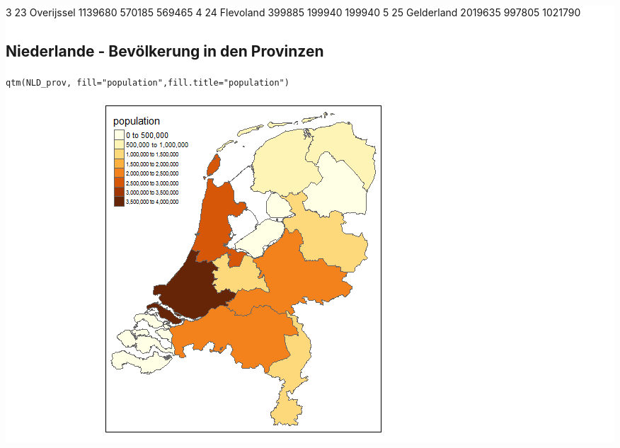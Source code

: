 </tr>
<tr class="even">
<td>3</td>
<td align="left">23</td>
<td align="left">Overijssel</td>
<td align="right">1139680</td>
<td align="right">570185</td>
<td align="right">569465</td>
</tr>
<tr class="odd">
<td>4</td>
<td align="left">24</td>
<td align="left">Flevoland</td>
<td align="right">399885</td>
<td align="right">199940</td>
<td align="right">199940</td>
</tr>
<tr class="even">
<td>5</td>
<td align="left">25</td>
<td align="left">Gelderland</td>
<td align="right">2019635</td>
<td align="right">997805</td>
<td align="right">1021790</td>
</tr>
</tbody>
</table>

Niederlande - Bevölkerung in den Provinzen
------------------------------------------

    qtm(NLD_prov, fill="population",fill.title="population") 

![](tmap_files/figure-markdown_strict/unnamed-chunk-25-1.png)
